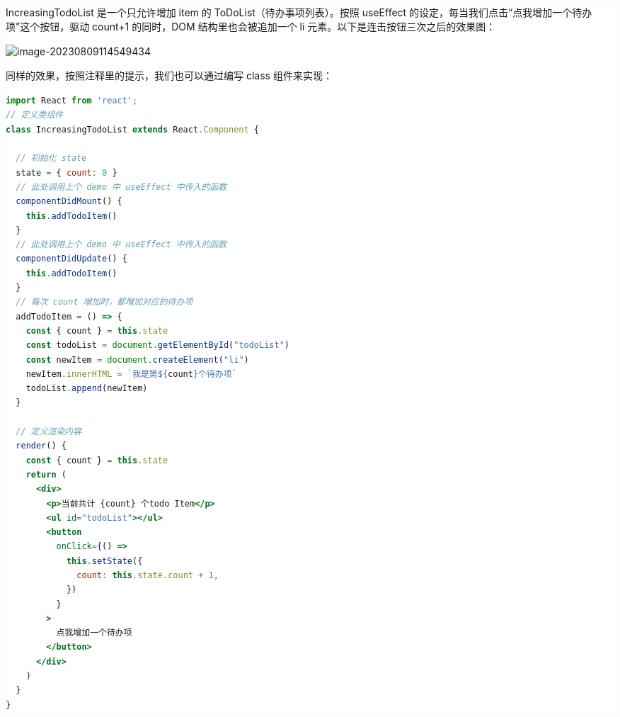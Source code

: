 IncreasingTodoList 是一个只允许增加 item 的 ToDoList（待办事项列表）。按照 useEffect 的设定，每当我们点击“点我增加一个待办项”这个按钮，驱动 count+1 的同时，DOM 结构里也会被追加一个 li 元素。以下是连击按钮三次之后的效果图：

![image-20230809114549434](https://s2.loli.net/2023/08/09/PteKdoUqmHCJvLY.png)

同样的效果，按照注释里的提示，我们也可以通过编写 class 组件来实现：

```jsx
import React from 'react';
// 定义类组件
class IncreasingTodoList extends React.Component {

  // 初始化 state
  state = { count: 0 }
  // 此处调用上个 demo 中 useEffect 中传入的函数
  componentDidMount() {
    this.addTodoItem()
  }
  // 此处调用上个 demo 中 useEffect 中传入的函数
  componentDidUpdate() {
    this.addTodoItem()
  }
  // 每次 count 增加时，都增加对应的待办项
  addTodoItem = () => {
    const { count } = this.state
    const todoList = document.getElementById("todoList")
    const newItem = document.createElement("li")
    newItem.innerHTML = `我是第${count}个待办项`
    todoList.append(newItem)
  }

  // 定义渲染内容
  render() {
    const { count } = this.state
    return (
      <div>
        <p>当前共计 {count} 个todo Item</p>
        <ul id="todoList"></ul>
        <button
          onClick={() =>
            this.setState({
              count: this.state.count + 1,
            })
          }
        >
          点我增加一个待办项
        </button>
      </div>
    )
  }
}
```

